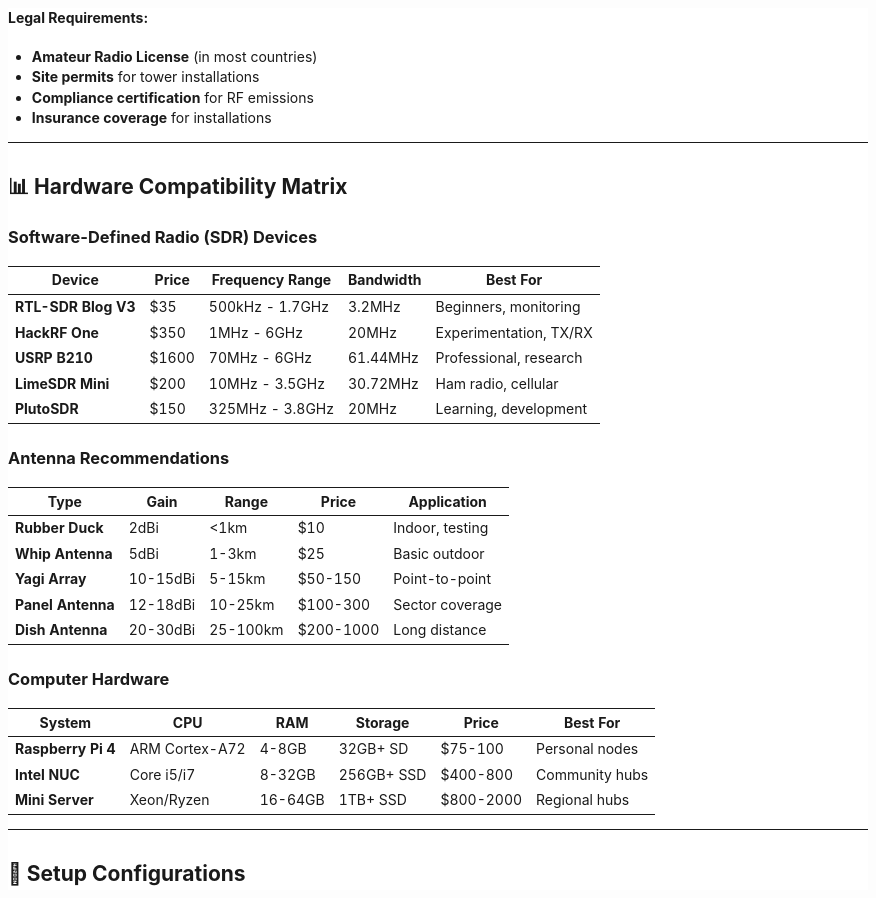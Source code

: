 #### **Legal Requirements:**
- **Amateur Radio License** (in most countries)
- **Site permits** for tower installations
- **Compliance certification** for RF emissions
- **Insurance coverage** for installations

---

## 📊 **Hardware Compatibility Matrix**

### **Software-Defined Radio (SDR) Devices**

| Device | Price | Frequency Range | Bandwidth | Best For |
|--------|--------|-----------------|-----------|----------|
| **RTL-SDR Blog V3** | $35 | 500kHz - 1.7GHz | 3.2MHz | Beginners, monitoring |
| **HackRF One** | $350 | 1MHz - 6GHz | 20MHz | Experimentation, TX/RX |
| **USRP B210** | $1600 | 70MHz - 6GHz | 61.44MHz | Professional, research |
| **LimeSDR Mini** | $200 | 10MHz - 3.5GHz | 30.72MHz | Ham radio, cellular |
| **PlutoSDR** | $150 | 325MHz - 3.8GHz | 20MHz | Learning, development |

### **Antenna Recommendations**

| Type | Gain | Range | Price | Application |
|------|------|-------|-------|-------------|
| **Rubber Duck** | 2dBi | <1km | $10 | Indoor, testing |
| **Whip Antenna** | 5dBi | 1-3km | $25 | Basic outdoor |
| **Yagi Array** | 10-15dBi | 5-15km | $50-150 | Point-to-point |
| **Panel Antenna** | 12-18dBi | 10-25km | $100-300 | Sector coverage |
| **Dish Antenna** | 20-30dBi | 25-100km | $200-1000 | Long distance |

### **Computer Hardware**

| System | CPU | RAM | Storage | Price | Best For |
|--------|-----|-----|---------|-------|----------|
| **Raspberry Pi 4** | ARM Cortex-A72 | 4-8GB | 32GB+ SD | $75-100 | Personal nodes |
| **Intel NUC** | Core i5/i7 | 8-32GB | 256GB+ SSD | $400-800 | Community hubs |
| **Mini Server** | Xeon/Ryzen | 16-64GB | 1TB+ SSD | $800-2000 | Regional hubs |

---

## 🔧 **Setup Configurations**
